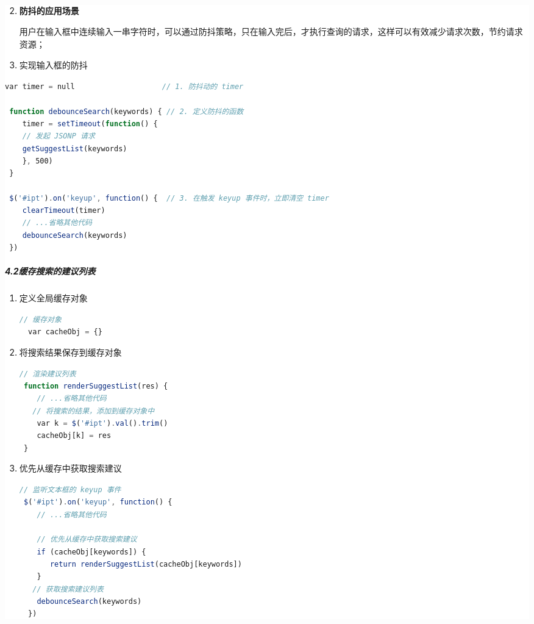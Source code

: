 2. **防抖的应用场景**

   ​	用户在输入框中连续输入一串字符时，可以通过防抖策略，只在输入完后，才执行查询的请求，这样可以有效减少请求次数，节约请求资源；

3. 实现输入框的防抖

```js
var timer = null                    // 1. 防抖动的 timer

 function debounceSearch(keywords) { // 2. 定义防抖的函数
    timer = setTimeout(function() {
    // 发起 JSONP 请求
    getSuggestList(keywords)
    }, 500)
 }

 $('#ipt').on('keyup', function() {  // 3. 在触发 keyup 事件时，立即清空 timer
    clearTimeout(timer)
    // ...省略其他代码
    debounceSearch(keywords)
 })
```

##### 4.2缓存搜索的建议列表

1. 定义全局缓存对象

   ```js
   // 缓存对象
     var cacheObj = {}
   ```

   

2. 将搜索结果保存到缓存对象

   ```js
   // 渲染建议列表
    function renderSuggestList(res) {
       // ...省略其他代码
      // 将搜索的结果，添加到缓存对象中
       var k = $('#ipt').val().trim()
       cacheObj[k] = res
    }
   ```

3. 优先从缓存中获取搜索建议

   ```js
   // 监听文本框的 keyup 事件
    $('#ipt').on('keyup', function() {
       // ...省略其他代码
   
       // 优先从缓存中获取搜索建议
       if (cacheObj[keywords]) {
          return renderSuggestList(cacheObj[keywords])
       }
      // 获取搜索建议列表
       debounceSearch(keywords)
     })
   ```
